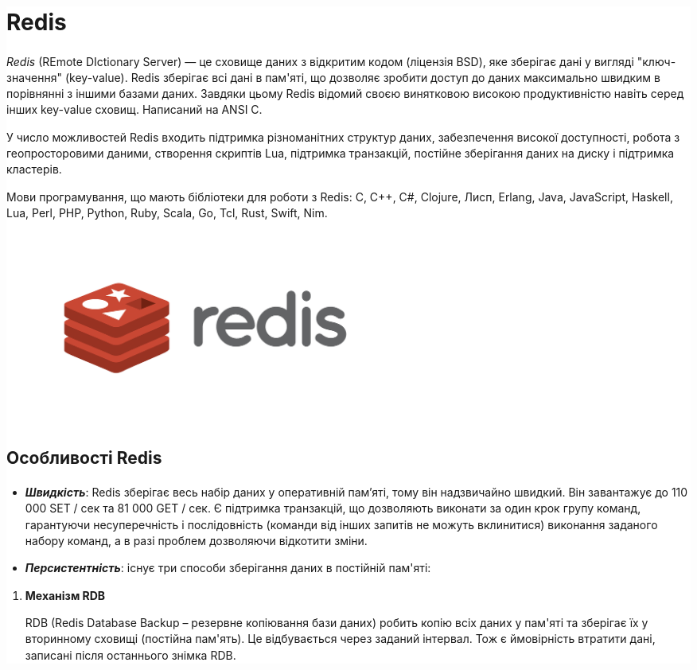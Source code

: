 # Redis

*Redis* (REmote DIctionary Server) — це сховище даних з відкритим кодом (ліцензія BSD), яке зберігає дані у вигляді "ключ-значення" (key-value). Redis зберігає всі дані в пам'яті, що дозволяє зробити доступ до даних максимально швидким в порівнянні з іншими базами даних. Завдяки цьому Redis відомий своєю винятковою високою продуктивністю навіть серед інших key-value сховищ. Написаний на ANSI C. 

У число можливостей Redis входить підтримка різноманітних структур даних, забезпечення високої доступності, робота з геопросторовими даними, створення скриптів Lua, підтримка транзакцій, постійне зберігання даних на диску і підтримка кластерів. 

Мови програмування, що мають бібліотеки для роботи з Redis: С, C++, C#, Clojure, Лисп, Erlang, Java, JavaScript, Haskell, Lua, Perl, PHP, Python, Ruby, Scala, Go, Tcl, Rust, Swift, Nim. 

<img src="/images/image.png" align="center"  width="500">

## Особливості Redis 

- ***Швидкість***: Redis зберігає весь набір даних у оперативній пам’яті, тому він надзвичайно швидкий. Він завантажує до 110 000 SET / сек та 81 000 GET / сек. Є підтримка транзакцій, що дозволяють виконати за один крок групу команд, гарантуючи несуперечність і послідовність (команди від інших запитів не можуть вклинитися) виконання заданого набору команд, а в разі проблем дозволяючи відкотити зміни. 

- ***Персистентність***: існує три способи зберігання даних в постійній пам'яті:
1. **Механізм RDB**

   RDB (Redis Database Backup – резервне копіювання бази даних) робить копію всіх даних у пам'яті та зберігає їх у вторинному сховищі (постійна пам'ять). Це відбувається через заданий інтервал. Тож є ймовірність втратити дані, записані після останнього знімка RDB.
